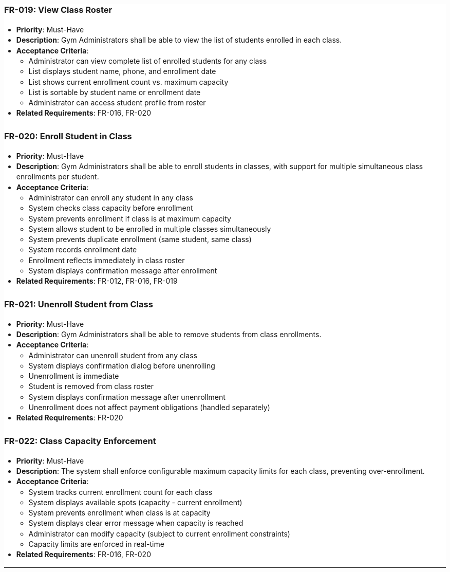 ### FR-019: View Class Roster
- **Priority**: Must-Have
- **Description**: Gym Administrators shall be able to view the list of students enrolled in each class.
- **Acceptance Criteria**:
  - Administrator can view complete list of enrolled students for any class
  - List displays student name, phone, and enrollment date
  - List shows current enrollment count vs. maximum capacity
  - List is sortable by student name or enrollment date
  - Administrator can access student profile from roster
- **Related Requirements**: FR-016, FR-020

### FR-020: Enroll Student in Class
- **Priority**: Must-Have
- **Description**: Gym Administrators shall be able to enroll students in classes, with support for multiple simultaneous class enrollments per student.
- **Acceptance Criteria**:
  - Administrator can enroll any student in any class
  - System checks class capacity before enrollment
  - System prevents enrollment if class is at maximum capacity
  - System allows student to be enrolled in multiple classes simultaneously
  - System prevents duplicate enrollment (same student, same class)
  - System records enrollment date
  - Enrollment reflects immediately in class roster
  - System displays confirmation message after enrollment
- **Related Requirements**: FR-012, FR-016, FR-019

### FR-021: Unenroll Student from Class
- **Priority**: Must-Have
- **Description**: Gym Administrators shall be able to remove students from class enrollments.
- **Acceptance Criteria**:
  - Administrator can unenroll student from any class
  - System displays confirmation dialog before unenrolling
  - Unenrollment is immediate
  - Student is removed from class roster
  - System displays confirmation message after unenrollment
  - Unenrollment does not affect payment obligations (handled separately)
- **Related Requirements**: FR-020

### FR-022: Class Capacity Enforcement
- **Priority**: Must-Have
- **Description**: The system shall enforce configurable maximum capacity limits for each class, preventing over-enrollment.
- **Acceptance Criteria**:
  - System tracks current enrollment count for each class
  - System displays available spots (capacity - current enrollment)
  - System prevents enrollment when class is at capacity
  - System displays clear error message when capacity is reached
  - Administrator can modify capacity (subject to current enrollment constraints)
  - Capacity limits are enforced in real-time
- **Related Requirements**: FR-016, FR-020

---